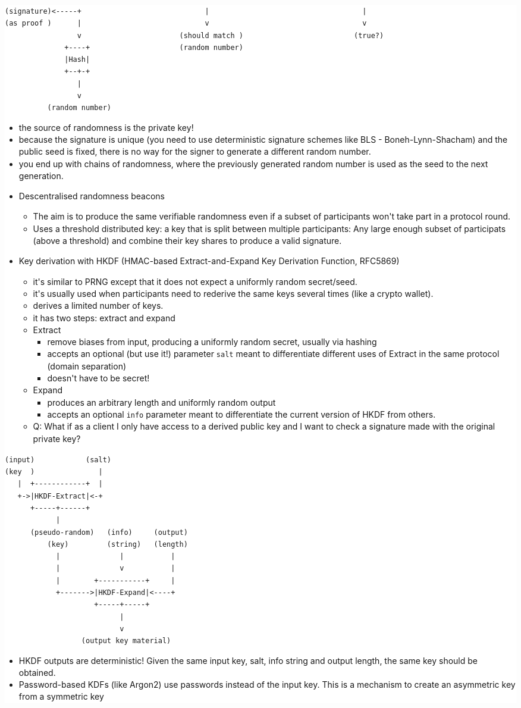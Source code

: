 ```
(signature)<-----+                             |                                    |
(as proof )      |                             v                                    v
                 v                       (should match )                          (true?)
              +----+                     (random number)
              |Hash|
              +--+-+
                 |
                 v
          (random number)
```
  - the source of randomness is the private key!
  - because the signature is unique (you need to use deterministic signature schemes like BLS - Boneh-Lynn-Shacham)
  and the public seed is fixed, there is no way for the signer to generate a different random number.
  - you end up with chains of randomness, where the previously generated random number is used as the seed to the next generation.

* Descentralised randomness beacons
  - The aim is to produce the same verifiable randomness even if a subset of participants won't take part in a protocol round.
  - Uses a threshold distributed key: a key that is split between multiple participants:
  Any large enough subset of participats (above a threshold) and combine their key shares to produce a valid signature.

* Key derivation with HKDF (HMAC-based Extract-and-Expand Key Derivation Function, RFC5869)
  - it's similar to PRNG except that it does not expect a uniformly random secret/seed.
  - it's usually used when participants need to rederive the same keys several times (like a crypto wallet).
  - derives a limited number of keys.
  - it has two steps: extract and expand
  - Extract
    - remove biases from input, producing a uniformly random secret, usually via hashing
    - accepts an optional (but use it!) parameter `salt` meant to differentiate different uses of Extract in the same protocol (domain separation)
    - doesn't have to be secret!
  - Expand
    - produces an arbitrary length and uniformly random output
    - accepts an optional `info` parameter meant to differentiate the current version of HKDF from others.
  - Q: What if as a client I only have access to a derived public key and I want to check a signature made with the original private key?
```
(input)            (salt)
(key  )               |
   |  +------------+  |
   +->|HKDF-Extract|<-+
      +-----+------+
            |
      (pseudo-random)   (info)     (output)
          (key)         (string)   (length)
            |              |           |
            |              v           |
            |        +-----------+     |
            +------->|HKDF-Expand|<----+
                     +-----+-----+
                           |
                           v
                  (output key material)
```
  - HKDF outputs are deterministic! Given the same input key, salt, info string and output length, the same key should be obtained.
  - Password-based KDFs (like Argon2) use passwords instead of the input key. This is a mechanism to create an asymmetric key from a symmetric key
